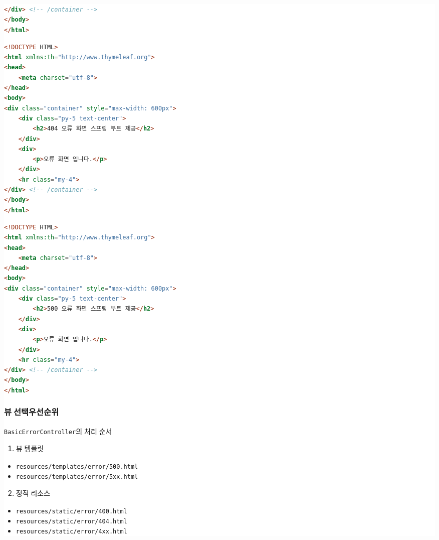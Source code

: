 ```html
</div> <!-- /container -->
</body>
</html>
```

```html
<!DOCTYPE HTML>
<html xmlns:th="http://www.thymeleaf.org">
<head>
    <meta charset="utf-8">
</head>
<body>
<div class="container" style="max-width: 600px">
    <div class="py-5 text-center">
        <h2>404 오류 화면 스프링 부트 제공</h2>
    </div>
    <div>
        <p>오류 화면 입니다.</p>
    </div>
    <hr class="my-4">
</div> <!-- /container -->
</body>
</html>
```

```html
<!DOCTYPE HTML>
<html xmlns:th="http://www.thymeleaf.org">
<head>
    <meta charset="utf-8">
</head>
<body>
<div class="container" style="max-width: 600px">
    <div class="py-5 text-center">
        <h2>500 오류 화면 스프링 부트 제공</h2>
    </div>
    <div>
        <p>오류 화면 입니다.</p>
    </div>
    <hr class="my-4">
</div> <!-- /container -->
</body>
</html>
```
### 뷰 선택우선순위

`BasicErrorController`의 처리 순서

1. 뷰 템플릿
  + `resources/templates/error/500.html`
  + `resources/templates/error/5xx.html`

2. 정적 리소스
  + `resources/static/error/400.html`
  + `resources/static/error/404.html`
  + `resources/static/error/4xx.html`

